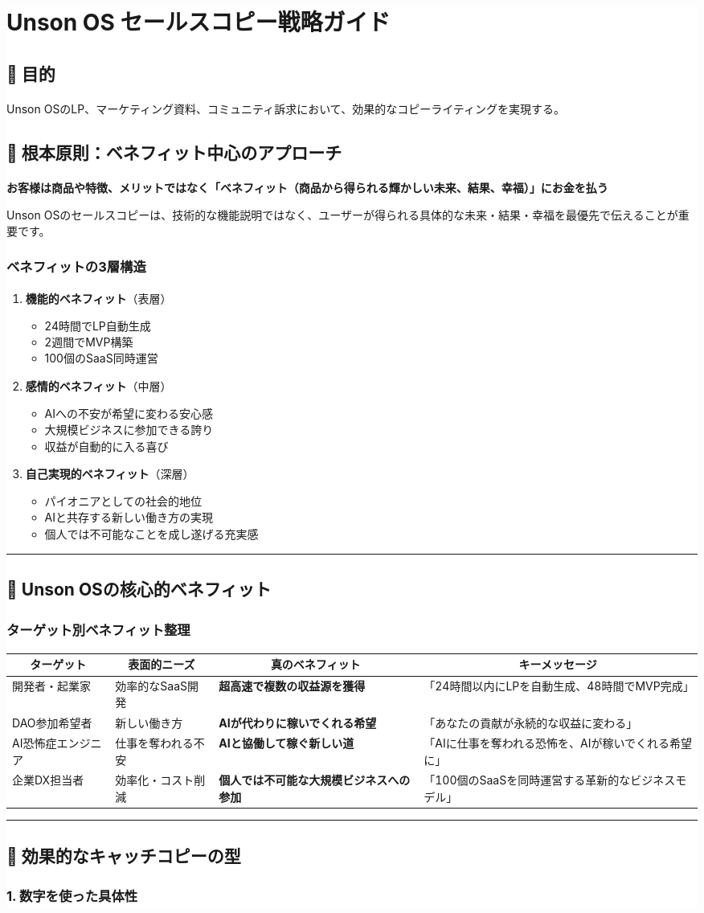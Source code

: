 # Unson OS セールスコピー戦略ガイド

## 🎯 目的

Unson OSのLP、マーケティング資料、コミュニティ訴求において、効果的なコピーライティングを実現する。

## 🌟 根本原則：ベネフィット中心のアプローチ

**お客様は商品や特徴、メリットではなく「ベネフィット（商品から得られる輝かしい未来、結果、幸福）」にお金を払う**

Unson OSのセールスコピーは、技術的な機能説明ではなく、ユーザーが得られる具体的な未来・結果・幸福を最優先で伝えることが重要です。

### ベネフィットの3層構造

1. **機能的ベネフィット**（表層）
   - 24時間でLP自動生成
   - 2週間でMVP構築
   - 100個のSaaS同時運営

2. **感情的ベネフィット**（中層）
   - AIへの不安が希望に変わる安心感
   - 大規模ビジネスに参加できる誇り
   - 収益が自動的に入る喜び

3. **自己実現的ベネフィット**（深層）
   - パイオニアとしての社会的地位
   - AIと共存する新しい働き方の実現
   - 個人では不可能なことを成し遂げる充実感

---

## 📌 Unson OSの核心的ベネフィット

### ターゲット別ベネフィット整理

| ターゲット | 表面的ニーズ | 真のベネフィット | キーメッセージ |
|------------|-------------|-----------------|---------------|
| 開発者・起業家 | 効率的なSaaS開発 | **超高速で複数の収益源を獲得** | 「24時間以内にLPを自動生成、48時間でMVP完成」 |
| DAO参加希望者 | 新しい働き方 | **AIが代わりに稼いでくれる希望** | 「あなたの貢献が永続的な収益に変わる」 |
| AI恐怖症エンジニア | 仕事を奪われる不安 | **AIと協働して稼ぐ新しい道** | 「AIに仕事を奪われる恐怖を、AIが稼いでくれる希望に」 |
| 企業DX担当者 | 効率化・コスト削減 | **個人では不可能な大規模ビジネスへの参加** | 「100個のSaaSを同時運営する革新的なビジネスモデル」 |

---

## 🎨 効果的なキャッチコピーの型

### 1. 数字を使った具体性
